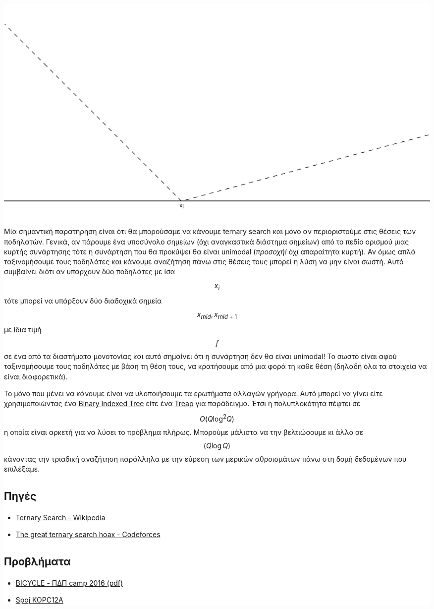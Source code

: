 ![bicycle-function](/assets/bicycle-function.svg)

Μία σημαντική παρατήρηση είναι ότι θα μπορούσαμε να κάνουμε ternary search και μόνο αν περιοριστούμε στις θέσεις των ποδηλατών. Γενικά, αν πάρουμε ένα υποσύνολο σημείων (όχι αναγκαστικά διάστημα σημείων) από το πεδίο ορισμού μιας κυρτής συνάρτησης τότε η συνάρτηση που θα προκύψει θα είναι unimodal (*προσοχή!* όχι απαραίτητα κυρτή). Αν όμως απλά ταξινομήσουμε τους ποδηλάτες και κάνουμε αναζήτηση πάνω στις θέσεις τους μπορεί η λύση να μην είναι σωστή. Αυτό συμβαίνει διότι αν υπάρχουν δύο ποδηλάτες με ίσα $$x_i$$ τότε μπορεί να υπάρξουν δύο διαδοχικά σημεία $$x_{mid}, x_{mid+1}$$ με ίδια τιμή $$f$$ σε ένα από τα διαστήματα μονοτονίας και αυτό σημαίνει ότι η συνάρτηση δεν θα είναι unimodal! Το σωστό είναι αφού ταξινομήσουμε τους ποδηλάτες με βάση τη θέση τους, να κρατήσουμε από μια φορά τη κάθε θέση (δηλαδή όλα τα στοιχεία να είναι διαφορετικά).

Το μόνο που μένει να κάνουμε είναι να υλοποιήσουμε τα ερωτήματα αλλαγών γρήγορα. Αυτό μπορεί να γίνει είτε χρησιμοποιώντας ένα [Binary Indexed Tree](https://kallinikos.github.io/Binary-Indexed-Tree) είτε ένα [Treap](https://kallinikos.github.io/Πιθανοτικοί-Αλγόριθμοι#treap) για παράδειγμα. Έτσι η πολυπλοκότητα πέφτει σε $$O(Q \log^2{Q})$$ η οποία είναι αρκετή για να λύσει το πρόβλημα πλήρως. Μπορούμε μάλιστα να την βελτιώσουμε κι άλλο σε $$(Q \log{Q})$$ κάνοντας την τριαδική αναζήτηση παράλληλα με την εύρεση των μερικών αθροισμάτων πάνω στη δομή δεδομένων που επιλέξαμε.

## Πηγές

* [Ternary Search - Wikipedia](https://en.wikipedia.org/wiki/Ternary_search)

* [The great ternary search hoax - Codeforces](https://codeforces.com/blog/entry/11497)

## Προβλήματα

* <a href="/assets/bicycle.pdf" download>BICYCLE - ΠΔΠ camp 2016 (pdf)</a>

* [Spoj KOPC12A](https://www.spoj.com/problems/KOPC12A/)
